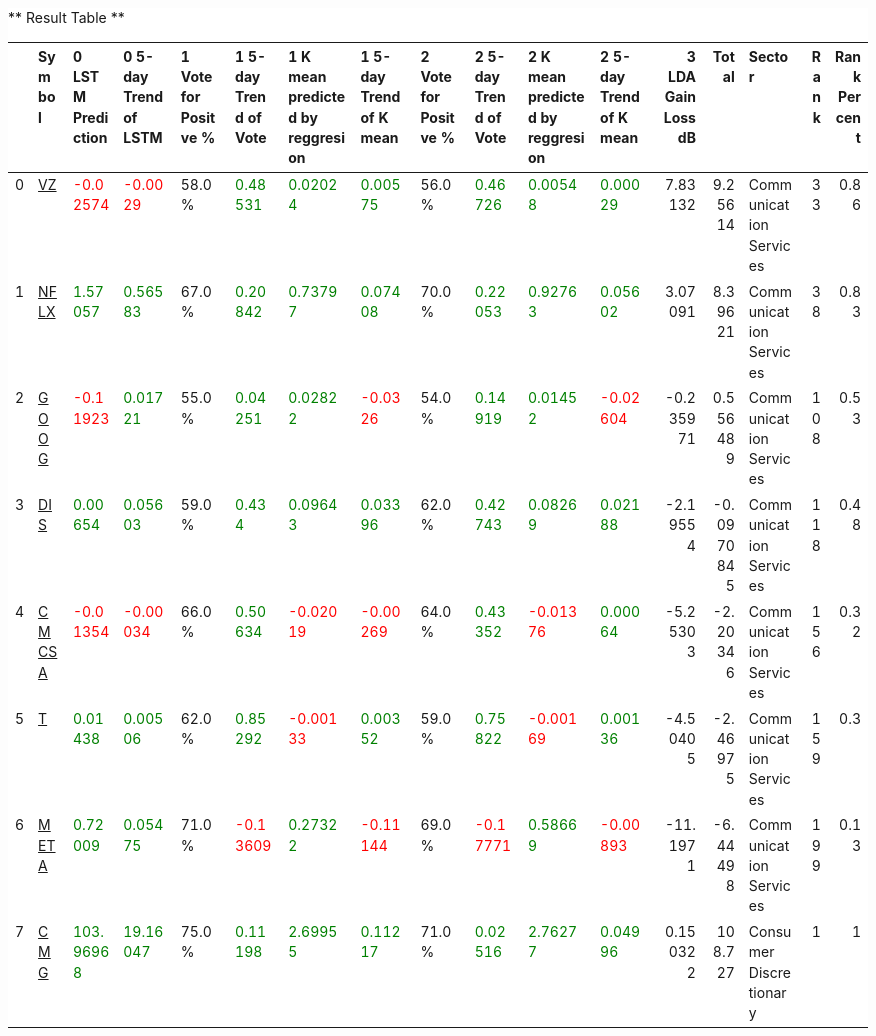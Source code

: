 ** Result Table **

</details>

|     | Symbol                                                    | 0 LSTM Prediction                              | 0 5-day Trend of LSTM                         | 1 Vote for Positve %   | 1 5-day Trend of Vote                        | 1 K mean predicted by reggresion             | 1 5-day Trend of K mean                      | 2 Vote for Positve %   | 2 5-day Trend of Vote                        | 2 K mean predicted by reggresion             | 2 5-day Trend of K mean                      |   3 LDA Gain Loss dB |       Total | Sector                 |   Rank |   Rank Percent |
|----:|:----------------------------------------------------------|:-----------------------------------------------|:----------------------------------------------|:-----------------------|:---------------------------------------------|:---------------------------------------------|:---------------------------------------------|:-----------------------|:---------------------------------------------|:---------------------------------------------|:---------------------------------------------|---------------------:|------------:|:-----------------------|-------:|---------------:|
|   0 | [VZ](https://finance.yahoo.com/quote/VZ/financials)       | <span style="color: red;"> -0.02574 </span>    | <span style="color: red;"> -0.0029 </span>    | 58.0%                  | <span style="color: green;"> 0.48531 </span> | <span style="color: green;"> 0.02024 </span> | <span style="color: green;"> 0.00575 </span> | 56.0%                  | <span style="color: green;"> 0.46726 </span> | <span style="color: green;"> 0.00548 </span> | <span style="color: green;"> 0.00029 </span> |             7.83132  |   9.25614   | Communication Services |     33 |           0.86 |
|   1 | [NFLX](https://finance.yahoo.com/quote/NFLX/financials)   | <span style="color: green;"> 1.57057 </span>   | <span style="color: green;"> 0.56583 </span>  | 67.0%                  | <span style="color: green;"> 0.20842 </span> | <span style="color: green;"> 0.73797 </span> | <span style="color: green;"> 0.07408 </span> | 70.0%                  | <span style="color: green;"> 0.22053 </span> | <span style="color: green;"> 0.92763 </span> | <span style="color: green;"> 0.05602 </span> |             3.07091  |   8.39621   | Communication Services |     38 |           0.83 |
|   2 | [GOOG](https://finance.yahoo.com/quote/GOOG/financials)   | <span style="color: red;"> -0.11923 </span>    | <span style="color: green;"> 0.01721 </span>  | 55.0%                  | <span style="color: green;"> 0.04251 </span> | <span style="color: green;"> 0.02822 </span> | <span style="color: red;"> -0.0326 </span>   | 54.0%                  | <span style="color: green;"> 0.14919 </span> | <span style="color: green;"> 0.01452 </span> | <span style="color: red;"> -0.02604 </span>  |            -0.235971 |   0.556489  | Communication Services |    108 |           0.53 |
|   3 | [DIS](https://finance.yahoo.com/quote/DIS/financials)     | <span style="color: green;"> 0.00654 </span>   | <span style="color: green;"> 0.05603 </span>  | 59.0%                  | <span style="color: green;"> 0.434 </span>   | <span style="color: green;"> 0.09643 </span> | <span style="color: green;"> 0.03396 </span> | 62.0%                  | <span style="color: green;"> 0.42743 </span> | <span style="color: green;"> 0.08269 </span> | <span style="color: green;"> 0.02188 </span> |            -2.19554  |  -0.0970845 | Communication Services |    118 |           0.48 |
|   4 | [CMCSA](https://finance.yahoo.com/quote/CMCSA/financials) | <span style="color: red;"> -0.01354 </span>    | <span style="color: red;"> -0.00034 </span>   | 66.0%                  | <span style="color: green;"> 0.50634 </span> | <span style="color: red;"> -0.02019 </span>  | <span style="color: red;"> -0.00269 </span>  | 64.0%                  | <span style="color: green;"> 0.43352 </span> | <span style="color: red;"> -0.01376 </span>  | <span style="color: green;"> 0.00064 </span> |            -5.25303  |  -2.20346   | Communication Services |    156 |           0.32 |
|   5 | [T](https://finance.yahoo.com/quote/T/financials)         | <span style="color: green;"> 0.01438 </span>   | <span style="color: green;"> 0.00506 </span>  | 62.0%                  | <span style="color: green;"> 0.85292 </span> | <span style="color: red;"> -0.00133 </span>  | <span style="color: green;"> 0.00352 </span> | 59.0%                  | <span style="color: green;"> 0.75822 </span> | <span style="color: red;"> -0.00169 </span>  | <span style="color: green;"> 0.00136 </span> |            -4.50405  |  -2.46975   | Communication Services |    159 |           0.3  |
|   6 | [META](https://finance.yahoo.com/quote/META/financials)   | <span style="color: green;"> 0.72009 </span>   | <span style="color: green;"> 0.05475 </span>  | 71.0%                  | <span style="color: red;"> -0.13609 </span>  | <span style="color: green;"> 0.27322 </span> | <span style="color: red;"> -0.11144 </span>  | 69.0%                  | <span style="color: red;"> -0.17771 </span>  | <span style="color: green;"> 0.58669 </span> | <span style="color: red;"> -0.00893 </span>  |           -11.1971   |  -6.44498   | Communication Services |    199 |           0.13 |
|   7 | [CMG](https://finance.yahoo.com/quote/CMG/financials)     | <span style="color: green;"> 103.96968 </span> | <span style="color: green;"> 19.16047 </span> | 75.0%                  | <span style="color: green;"> 0.11198 </span> | <span style="color: green;"> 2.69955 </span> | <span style="color: green;"> 0.11217 </span> | 71.0%                  | <span style="color: green;"> 0.02516 </span> | <span style="color: green;"> 2.76277 </span> | <span style="color: green;"> 0.04996 </span> |             0.150322 | 108.727     | Consumer Discretionary |      1 |           1    |